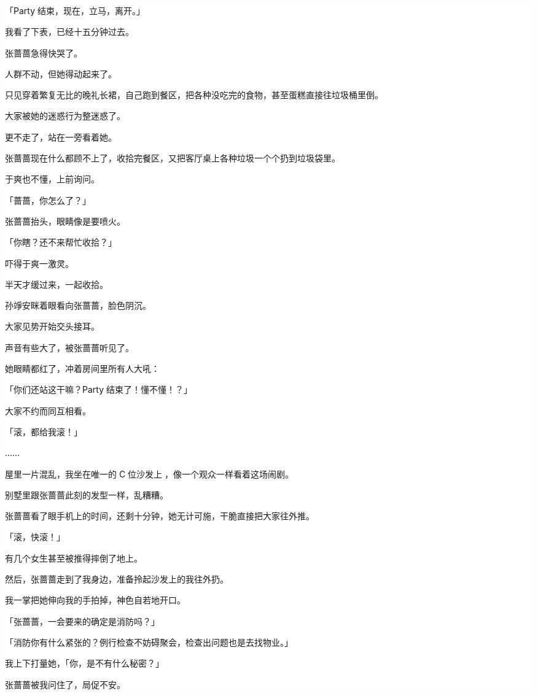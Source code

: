 「Party 结束，现在，立马，离开。」

我看了下表，已经十五分钟过去。

张蔷蔷急得快哭了。

人群不动，但她得动起来了。

只见穿着繁复无比的晚礼长裙，自己跑到餐区，把各种没吃完的食物，甚至蛋糕直接往垃圾桶里倒。

大家被她的迷惑行为整迷惑了。

更不走了，站在一旁看着她。

张蔷蔷现在什么都顾不上了，收拾完餐区，又把客厅桌上各种垃圾一个个扔到垃圾袋里。

于爽也不懂，上前询问。

「蔷蔷，你怎么了？」

张蔷蔷抬头，眼睛像是要喷火。

「你瞎？还不来帮忙收拾？」

吓得于爽一激灵。

半天才缓过来，一起收拾。

孙竫安眯着眼看向张蔷蔷，脸色阴沉。

大家见势开始交头接耳。

声音有些大了，被张蔷蔷听见了。

她眼睛都红了，冲着房间里所有人大吼：

「你们还站这干嘛？Party 结束了！懂不懂！？」

大家不约而同互相看。

「滚，都给我滚！」

……

屋里一片混乱，我坐在唯一的 C 位沙发上 ，像一个观众一样看着这场闹剧。

别墅里跟张蔷蔷此刻的发型一样，乱糟糟。

张蔷蔷看了眼手机上的时间，还剩十分钟，她无计可施，干脆直接把大家往外推。

「滚，快滚！」

有几个女生甚至被推得摔倒了地上。

然后，张蔷蔷走到了我身边，准备拎起沙发上的我往外扔。

我一掌把她伸向我的手拍掉，神色自若地开口。

「张蔷蔷，一会要来的确定是消防吗？」

「消防你有什么紧张的？例行检查不妨碍聚会，检查出问题也是去找物业。」

我上下打量她，「你，是不有什么秘密？」

张蔷蔷被我问住了，局促不安。
